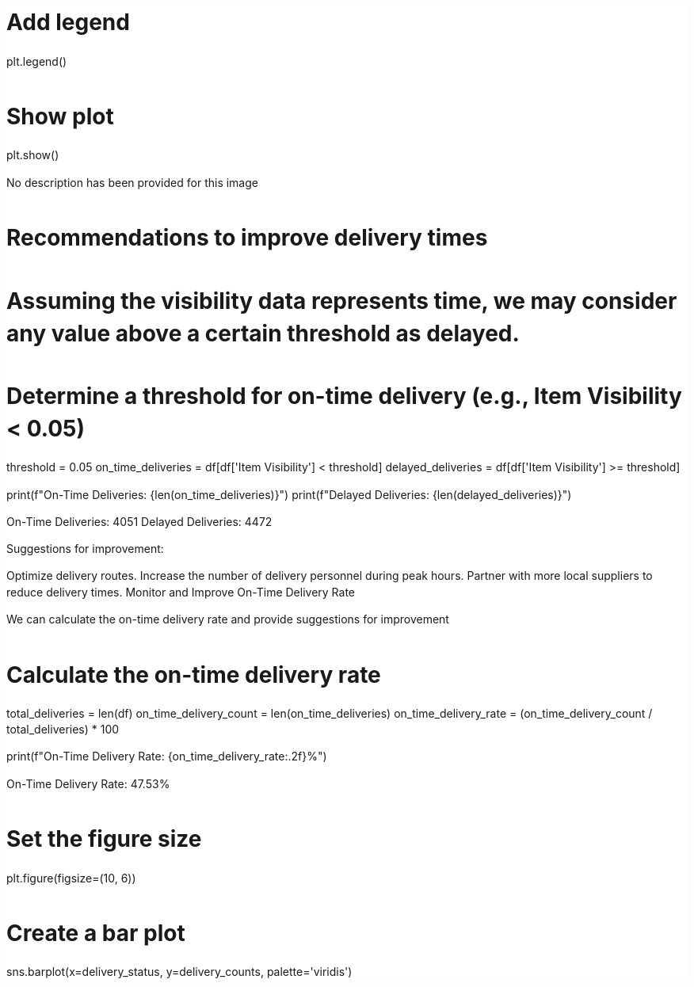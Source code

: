 # Add legend
plt.legend()

# Show plot
plt.show()

No description has been provided for this image

# Recommendations to improve delivery times
# Assuming the visibility data represents time, we may consider any value above a certain threshold as delayed.
# Determine a threshold for on-time delivery (e.g., Item Visibility < 0.05)
threshold = 0.05
on_time_deliveries = df[df['Item Visibility'] < threshold]
delayed_deliveries = df[df['Item Visibility'] >= threshold]

print(f"On-Time Deliveries: {len(on_time_deliveries)}")
print(f"Delayed Deliveries: {len(delayed_deliveries)}")

On-Time Deliveries: 4051
Delayed Deliveries: 4472

Suggestions for improvement:

Optimize delivery routes. Increase the number of delivery personnel during peak hours. Partner with more local suppliers to reduce delivery times.
Monitor and Improve On-Time Delivery Rate

We can calculate the on-time delivery rate and provide suggestions for improvement

# Calculate the on-time delivery rate
total_deliveries = len(df)
on_time_delivery_count = len(on_time_deliveries)
on_time_delivery_rate = (on_time_delivery_count / total_deliveries) * 100

print(f"On-Time Delivery Rate: {on_time_delivery_rate:.2f}%")

On-Time Delivery Rate: 47.53%

# Set the figure size
plt.figure(figsize=(10, 6))

# Create a bar plot
sns.barplot(x=delivery_status, y=delivery_counts, palette='viridis')
